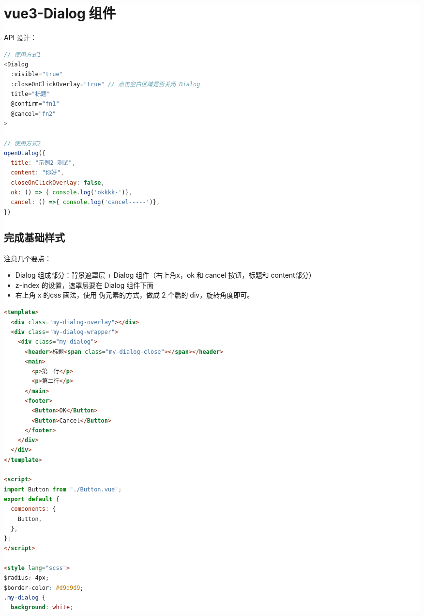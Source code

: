# vue3-Dialog 组件

API 设计：

```js
// 使用方式1
<Dialog
  :visible="true"
  :closeOnClickOverlay="true" // 点击空白区域是否关闭 Dialog
  title="标题"
  @confirm="fn1"
  @cancel="fn2"
>

// 使用方式2
openDialog({
  title: "示例2-测试",
  content: "你好",
  closeOnClickOverlay: false,
  ok: () => { console.log('okkkk-')},
  cancel: () =>{ console.log('cancel-----')},
})
```

## 完成基础样式

注意几个要点：


- Dialog 组成部分：背景遮罩层 + Dialog 组件（右上角x，ok 和 cancel 按钮，标题和 content部分）
- z-index 的设置，遮罩层要在 Dialog 组件下面
- 右上角 x 的css 画法，使用 伪元素的方式，做成 2 个扁的 div，旋转角度即可。

```html
<template>
  <div class="my-dialog-overlay"></div>
  <div class="my-dialog-wrapper">
    <div class="my-dialog">
      <header>标题<span class="my-dialog-close"></span></header>
      <main>
        <p>第一行</p>
        <p>第二行</p>
      </main>
      <footer>
        <Button>OK</Button>
        <Button>Cancel</Button>
      </footer>
    </div>
  </div>
</template>

<script>
import Button from "./Button.vue";
export default {
  components: {
    Button,
  },
};
</script> 

<style lang="scss">
$radius: 4px;
$border-color: #d9d9d9;
.my-dialog {
  background: white;
```